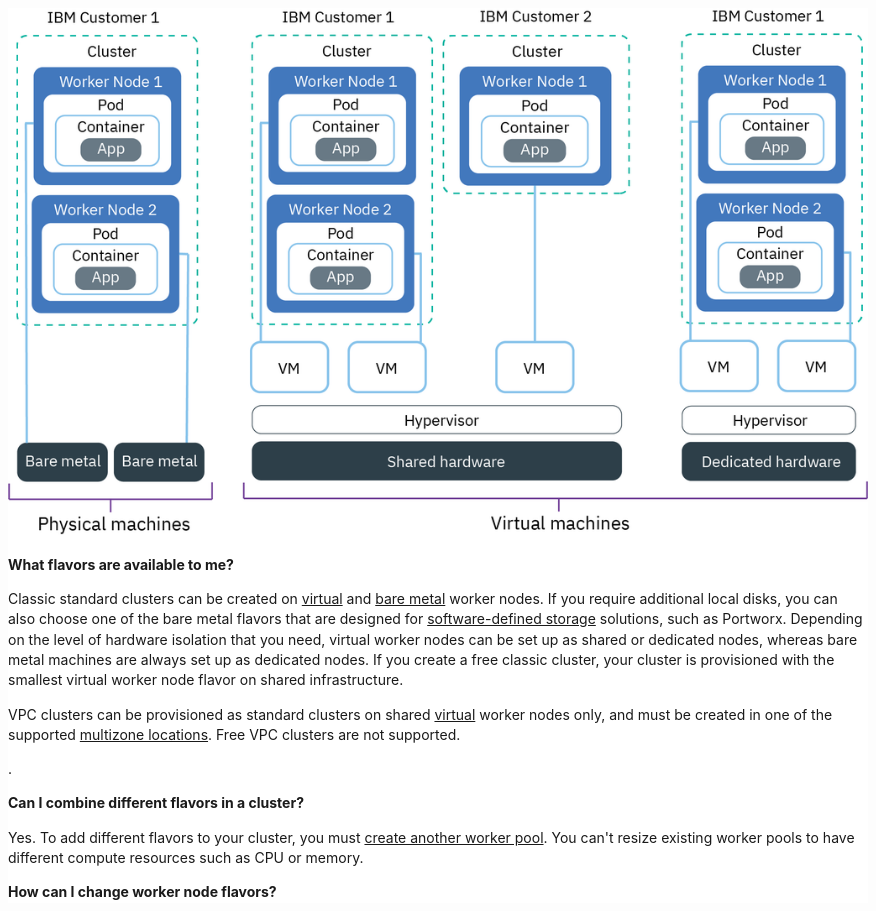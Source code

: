 ![Hardware options for worker nodes in a standard cluster](images/cs_clusters_hardware.png)

**What flavors are available to me?**

Classic standard clusters can be created on [virtual](#vm) and [bare metal](#bm) worker nodes. If you require additional local disks, you can also choose one of the bare metal flavors that are designed for [software-defined storage](#sds) solutions, such as Portworx. Depending on the level of hardware isolation that you need, virtual worker nodes can be set up as shared or dedicated nodes, whereas bare metal machines are always set up as dedicated nodes. If you create a free classic cluster, your cluster is provisioned with the smallest virtual worker node flavor on shared infrastructure.


VPC clusters can be provisioned as standard clusters on shared [virtual](#vm) worker nodes only, and must be created in one of the supported [multizone locations](/docs/openshift?topic=openshift-regions-and-zones#zones-vpc). Free VPC clusters are not supported.





.

**Can I combine different flavors in a cluster?**

Yes. To add different flavors to your cluster, you must [create another worker pool](/docs/openshift?topic=openshift-kubernetes-service-cli#cs_worker_pool_create). You can't resize existing worker pools to have different compute resources such as CPU or memory.

**How can I change worker node flavors?**
